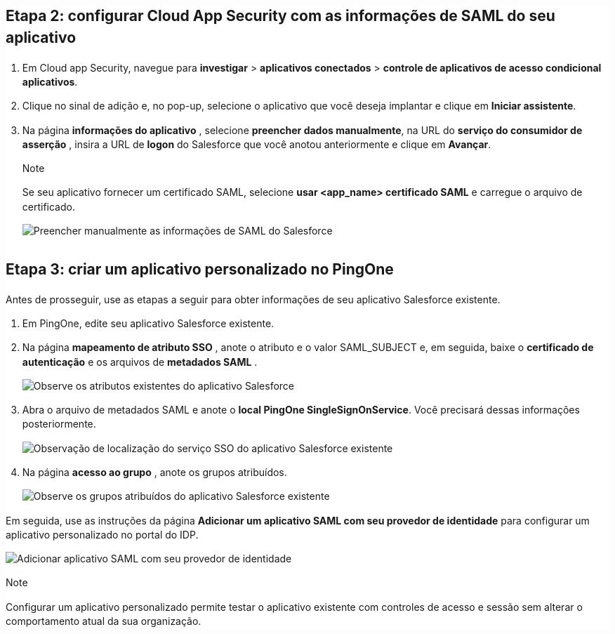 <a name="idp1-conf-cas-with-your-app-saml-info"></a>

## <a name="step-2-configure-cloud-app-security-with-your-apps-saml-information"></a>Etapa 2: configurar Cloud App Security com as informações de SAML do seu aplicativo

1. Em Cloud app Security, navegue para **investigar**  >  **aplicativos conectados**  >  **controle de aplicativos de acesso condicional aplicativos**.

1. Clique no sinal de adição e, no pop-up, selecione o aplicativo que você deseja implantar e clique em **Iniciar assistente**.
1. Na página **informações do aplicativo** , selecione **preencher dados manualmente**, na URL do **serviço do consumidor de asserção** , insira a URL de **logon** do Salesforce que você anotou anteriormente e clique em **Avançar**.

    > [!NOTE]
    > Se seu aplicativo fornecer um certificado SAML, selecione **usar <app_name> certificado SAML** e carregue o arquivo de certificado.

    ![Preencher manualmente as informações de SAML do Salesforce](media/proxy-idp-examples/idp-pingone-cas-sf-app-info.png)

<a name="idp1-create-custom-app-pingone"></a>

## <a name="step-3-create-a-custom-app-in-pingone"></a>Etapa 3: criar um aplicativo personalizado no PingOne

Antes de prosseguir, use as etapas a seguir para obter informações de seu aplicativo Salesforce existente.

1. Em PingOne, edite seu aplicativo Salesforce existente.

1. Na página **mapeamento de atributo SSO** , anote o atributo e o valor SAML_SUBJECT e, em seguida, baixe o **certificado de autenticação** e os arquivos de **metadados SAML** .

    ![Observe os atributos existentes do aplicativo Salesforce](media/proxy-idp-examples/idp-pingone-sf-app-copy-saml-sso-attributes.png)

1. Abra o arquivo de metadados SAML e anote o **local PingOne SingleSignOnService**. Você precisará dessas informações posteriormente.

    ![Observação de localização do serviço SSO do aplicativo Salesforce existente](media/proxy-idp-examples/idp-pingone-sf-app-copy-saml-sso-service-location.png)

1. Na página **acesso ao grupo** , anote os grupos atribuídos.

    ![Observe os grupos atribuídos do aplicativo Salesforce existente](media/proxy-idp-examples/idp-pingone-sf-app-copy-saml-sso-user-groups.png)

Em seguida, use as instruções da página **Adicionar um aplicativo SAML com seu provedor de identidade** para configurar um aplicativo personalizado no portal do IDP.

![Adicionar aplicativo SAML com seu provedor de identidade](media/proxy-deploy-add-idp-get-conf.png)

> [!NOTE]
> Configurar um aplicativo personalizado permite testar o aplicativo existente com controles de acesso e sessão sem alterar o comportamento atual da sua organização.
